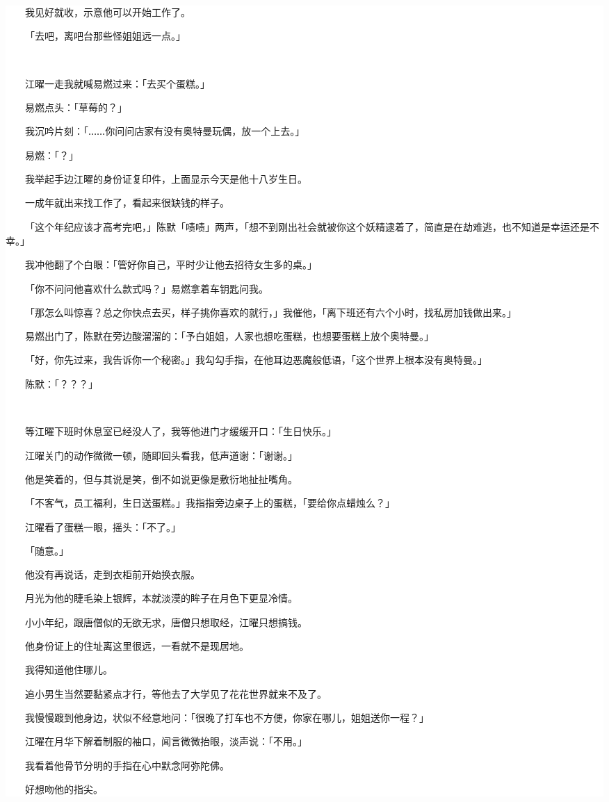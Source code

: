 &emsp;&emsp;我见好就收，示意他可以开始工作了。  
  
&emsp;&emsp;「去吧，离吧台那些怪姐姐远一点。」  
  
&emsp;&emsp;   
  
&emsp;&emsp;江曜一走我就喊易燃过来：「去买个蛋糕。」  
  
&emsp;&emsp;易燃点头：「草莓的？」  
  
&emsp;&emsp;我沉吟片刻：「……你问问店家有没有奥特曼玩偶，放一个上去。」  
  
&emsp;&emsp;易燃：「？」  
  
&emsp;&emsp;我举起手边江曜的身份证复印件，上面显示今天是他十八岁生日。  
  
&emsp;&emsp;一成年就出来找工作了，看起来很缺钱的样子。  
  
&emsp;&emsp;「这个年纪应该才高考完吧，」陈默「啧啧」两声，「想不到刚出社会就被你这个妖精逮着了，简直是在劫难逃，也不知道是幸运还是不幸。」  
  
&emsp;&emsp;我冲他翻了个白眼：「管好你自己，平时少让他去招待女生多的桌。」  
  
&emsp;&emsp;「你不问问他喜欢什么款式吗？」易燃拿着车钥匙问我。  
  
&emsp;&emsp;「那怎么叫惊喜？总之你快点去买，样子挑你喜欢的就行，」我催他，「离下班还有六个小时，找私房加钱做出来。」  
  
&emsp;&emsp;易燃出门了，陈默在旁边酸溜溜的：「予白姐姐，人家也想吃蛋糕，也想要蛋糕上放个奥特曼。」  
  
&emsp;&emsp;「好，你先过来，我告诉你一个秘密。」我勾勾手指，在他耳边恶魔般低语，「这个世界上根本没有奥特曼。」  
  
&emsp;&emsp;陈默：「？？？」  
  
&emsp;&emsp;   
  
&emsp;&emsp;等江曜下班时休息室已经没人了，我等他进门才缓缓开口：「生日快乐。」  
  
&emsp;&emsp;江曜关门的动作微微一顿，随即回头看我，低声道谢：「谢谢。」  
  
&emsp;&emsp;他是笑着的，但与其说是笑，倒不如说更像是敷衍地扯扯嘴角。  
  
&emsp;&emsp;「不客气，员工福利，生日送蛋糕。」我指指旁边桌子上的蛋糕，「要给你点蜡烛么？」  
  
&emsp;&emsp;江曜看了蛋糕一眼，摇头：「不了。」  
  
&emsp;&emsp;「随意。」  
  
&emsp;&emsp;他没有再说话，走到衣柜前开始换衣服。  
  
&emsp;&emsp;月光为他的睫毛染上银辉，本就淡漠的眸子在月色下更显冷情。  
  
&emsp;&emsp;小小年纪，跟唐僧似的无欲无求，唐僧只想取经，江曜只想搞钱。  
  
&emsp;&emsp;他身份证上的住址离这里很远，一看就不是现居地。  
  
&emsp;&emsp;我得知道他住哪儿。  
  
&emsp;&emsp;追小男生当然要黏紧点才行，等他去了大学见了花花世界就来不及了。  
  
&emsp;&emsp;我慢慢踱到他身边，状似不经意地问：「很晚了打车也不方便，你家在哪儿，姐姐送你一程？」  
  
&emsp;&emsp;江曜在月华下解着制服的袖口，闻言微微抬眼，淡声说：「不用。」  
  
&emsp;&emsp;我看着他骨节分明的手指在心中默念阿弥陀佛。  
  
&emsp;&emsp;好想吻他的指尖。  
  